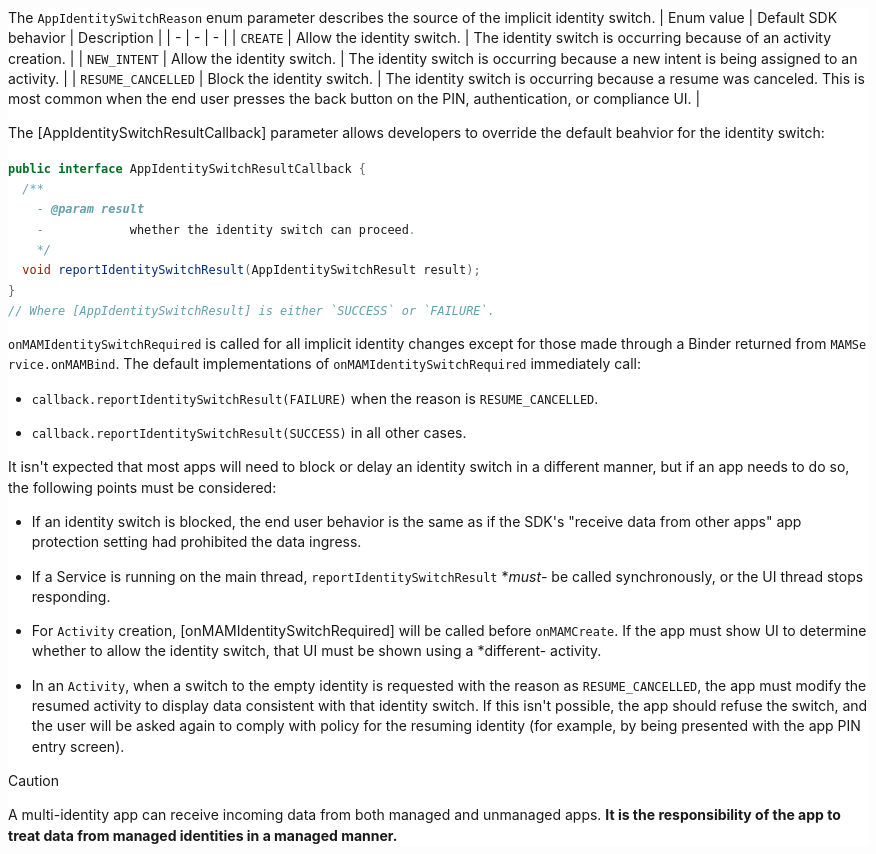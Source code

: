 The `AppIdentitySwitchReason` enum parameter describes the source of the implicit identity switch.
| Enum value | Default SDK behavior | Description |
| - | - | - |
| `CREATE` | Allow the identity switch. | The identity switch is occurring because of an activity creation. | 
| `NEW_INTENT` | Allow the identity switch. | The identity switch is occurring because a new intent is being assigned to an activity. | 
| `RESUME_CANCELLED` | Block the identity switch. | The identity switch is occurring because a resume was canceled. This is most common when the end user presses the back button on the PIN, authentication, or compliance UI. | 

The [AppIdentitySwitchResultCallback] parameter allows developers to override the default beahvior for the identity switch:

```java
public interface AppIdentitySwitchResultCallback {
  /**
    - @param result
    -            whether the identity switch can proceed.
    */
  void reportIdentitySwitchResult(AppIdentitySwitchResult result);
}
// Where [AppIdentitySwitchResult] is either `SUCCESS` or `FAILURE`.
```

`onMAMIdentitySwitchRequired` is called for all implicit identity changes except for those made through a Binder returned from `MAMService.onMAMBind`.
The default implementations of `onMAMIdentitySwitchRequired` immediately call:

- `callback.reportIdentitySwitchResult(FAILURE)` when the reason is `RESUME_CANCELLED`.

- `callback.reportIdentitySwitchResult(SUCCESS)` in all other cases.

It isn't expected that most apps will need to block or delay an identity switch in a different manner, but if an app needs to do so, the following points must be considered:

  - If an identity switch is blocked, the end user behavior is the same as if the SDK's "receive data from other apps" app protection setting had prohibited the data ingress.

  - If a Service is running on the main thread, `reportIdentitySwitchResult` **must*- be called synchronously, or the UI thread stops responding.

  - For `Activity` creation, [onMAMIdentitySwitchRequired] will be called before `onMAMCreate`. If the app must show UI to determine whether to allow the identity switch, that UI must be shown using a *different- activity.

  - In an `Activity`, when a switch to the empty identity is requested with the reason as `RESUME_CANCELLED`, the app must modify the resumed activity to display data consistent with that identity switch.  If this isn't possible, the app should refuse the switch, and the user will be asked again to comply with policy for the resuming identity (for example, by being presented with the app PIN entry screen).

> [!CAUTION]
> A multi-identity app can receive incoming data from both managed and unmanaged apps.
> **It is the responsibility of the app to treat data from managed identities in a managed manner.**
